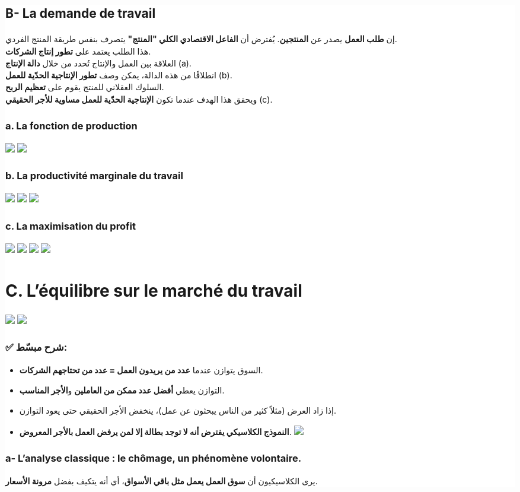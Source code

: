 ## B- La demande de travail
إن **طلب العمل** يصدر عن **المنتجين**. يُفترض أن **الفاعل الاقتصادي الكلي "المنتج"** يتصرف بنفس طريقة المنتج الفردي.  
هذا الطلب يعتمد على **تطور إنتاج الشركات**.  
العلاقة بين العمل والإنتاج تُحدد من خلال **دالة الإنتاج** (a).  
انطلاقًا من هذه الدالة، يمكن وصف **تطور الإنتاجية الحدّية للعمل** (b).  
السلوك العقلاني للمنتج يقوم على **تعظيم الربح**.  
ويحقق هذا الهدف عندما تكون **الإنتاجية الحدّية للعمل مساوية للأجر الحقيقي** (c).

### a. La fonction de production
![](https://i.imgur.com/WR7Ovlf.png)
![](https://i.imgur.com/FEFyJnz.png)
### b. La productivité marginale du travail
![](https://i.imgur.com/bMM3BzF.png)
![](https://i.imgur.com/L0Z5N6R.png)
![](https://i.imgur.com/4lSkIP9.png)

### c. La maximisation du profit
![](https://i.imgur.com/4tjFeA2.png)
![](https://i.imgur.com/kkh5AZ0.png)
![](https://i.imgur.com/vJ1k4NE.png)
![](https://i.imgur.com/vrhAgVi.png)

# C. L’équilibre sur le marché du travail
![](https://i.imgur.com/xsmO7Zt.png)
![](https://i.imgur.com/wrQ6Xbq.png)
### ✅ **شرح مبسّط:**

- السوق يتوازن عندما **عدد من يريدون العمل = عدد من تحتاجهم الشركات**.
    
- التوازن يعطي **أفضل عدد ممكن من العاملين** و**الأجر المناسب**.
    
- إذا زاد العرض (مثلاً كثير من الناس يبحثون عن عمل)، ينخفض الأجر الحقيقي حتى يعود التوازن.
    
- **النموذج الكلاسيكي يفترض أنه لا توجد بطالة إلا لمن يرفض العمل بالأجر المعروض**.
![](https://i.imgur.com/7nTDiDe.png)


### a- L’analyse classique : le chômage, un phénomène volontaire.
يرى الكلاسيكيون أن **سوق العمل يعمل مثل باقي الأسواق**، أي أنه يتكيف بفضل **مرونة الأسعار**.
